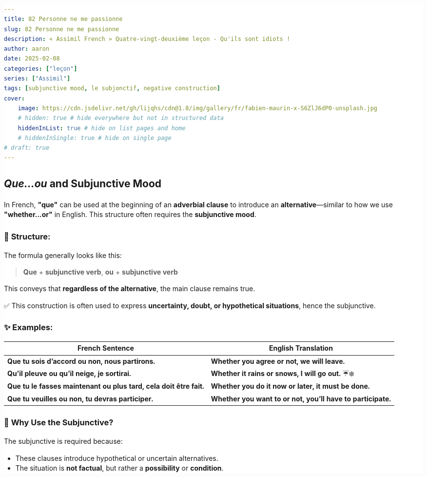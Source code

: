 ```yaml
---
title: 82 Personne ne me passionne
slug: 82 Personne ne me passionne
description: « Assimil French » Quatre-vingt-deuxième leçon - Qu'ils sont idiots !
author: aaron
date: 2025-02-08
categories: ["leçon"]
series: ["Assimil"]
tags: [subjunctive mood, le subjonctif, negative construction]
cover: 
    image: https://cdn.jsdelivr.net/gh/lijqhs/cdn@1.8/img/gallery/fr/fabien-maurin-x-S6ZlJ6dP0-unsplash.jpg
    # hidden: true # hide everywhere but not in structured data
    hiddenInList: true # hide on list pages and home
    # hiddenInSingle: true # hide on single page
# draft: true
---
```


## *Que...ou* and Subjunctive Mood

In French, **"que"** can be used at the beginning of an **adverbial clause** to introduce an **alternative**—similar to how we use **"whether...or"** in English. This structure often requires the **subjunctive mood**.


### 🧐 **Structure:**

The formula generally looks like this:  

> **Que** + **subjunctive verb**, **ou** + **subjunctive verb**  

This conveys that **regardless of the alternative**, the main clause remains true.  

✅ This construction is often used to express **uncertainty, doubt, or hypothetical situations**, hence the subjunctive.


### ✨ **Examples:**

| French Sentence | English Translation |
|----------------|--------------------|
| **Que tu sois d’accord ou non, nous partirons.** | **Whether you agree or not, we will leave.** |
| **Qu’il pleuve ou qu’il neige, je sortirai.** | **Whether it rains or snows, I will go out.** ☔❄️ |
| **Que tu le fasses maintenant ou plus tard, cela doit être fait.** | **Whether you do it now or later, it must be done.** |
| **Que tu veuilles ou non, tu devras participer.** | **Whether you want to or not, you’ll have to participate.** |


### 🚀 **Why Use the Subjunctive?**
The subjunctive is required because:  
- These clauses introduce hypothetical or uncertain alternatives.  
- The situation is **not factual**, but rather a **possibility** or **condition**.  
